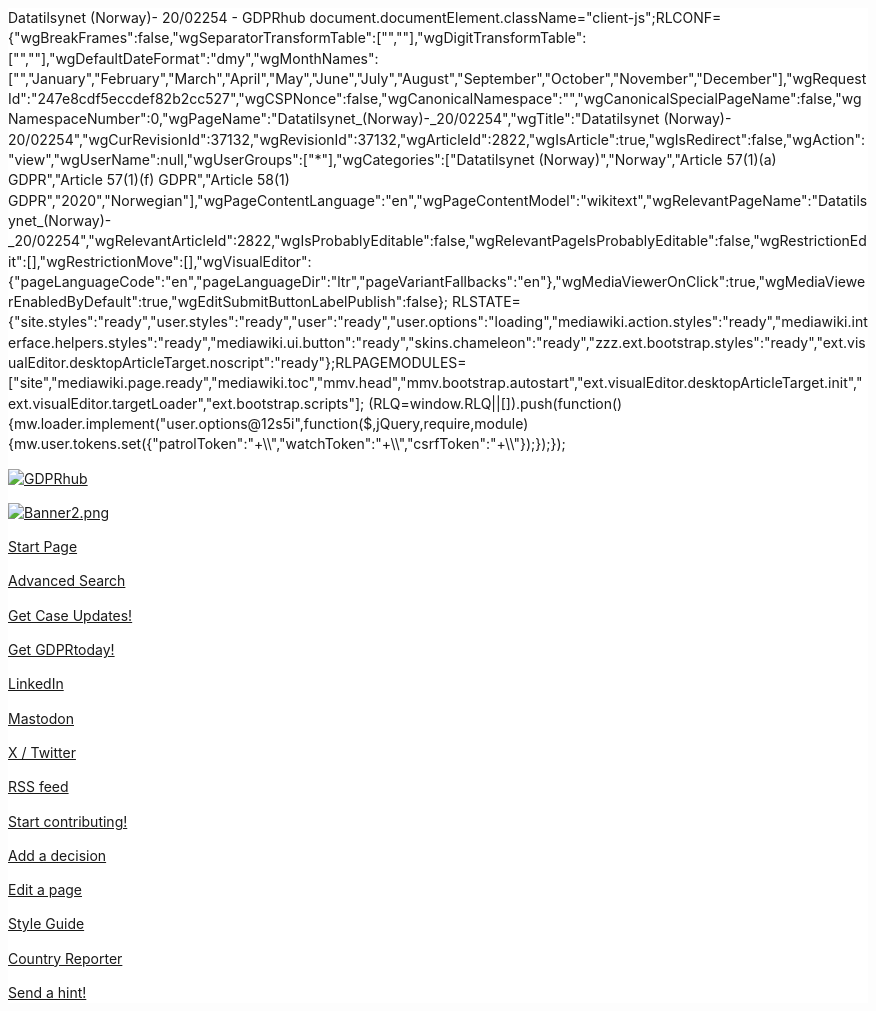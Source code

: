  Datatilsynet (Norway)- 20/02254 - GDPRhub document.documentElement.className="client-js";RLCONF={"wgBreakFrames":false,"wgSeparatorTransformTable":\["",""\],"wgDigitTransformTable":\["",""\],"wgDefaultDateFormat":"dmy","wgMonthNames":\["","January","February","March","April","May","June","July","August","September","October","November","December"\],"wgRequestId":"247e8cdf5eccdef82b2cc527","wgCSPNonce":false,"wgCanonicalNamespace":"","wgCanonicalSpecialPageName":false,"wgNamespaceNumber":0,"wgPageName":"Datatilsynet\_(Norway)-\_20/02254","wgTitle":"Datatilsynet (Norway)- 20/02254","wgCurRevisionId":37132,"wgRevisionId":37132,"wgArticleId":2822,"wgIsArticle":true,"wgIsRedirect":false,"wgAction":"view","wgUserName":null,"wgUserGroups":\["\*"\],"wgCategories":\["Datatilsynet (Norway)","Norway","Article 57(1)(a) GDPR","Article 57(1)(f) GDPR","Article 58(1) GDPR","2020","Norwegian"\],"wgPageContentLanguage":"en","wgPageContentModel":"wikitext","wgRelevantPageName":"Datatilsynet\_(Norway)-\_20/02254","wgRelevantArticleId":2822,"wgIsProbablyEditable":false,"wgRelevantPageIsProbablyEditable":false,"wgRestrictionEdit":\[\],"wgRestrictionMove":\[\],"wgVisualEditor":{"pageLanguageCode":"en","pageLanguageDir":"ltr","pageVariantFallbacks":"en"},"wgMediaViewerOnClick":true,"wgMediaViewerEnabledByDefault":true,"wgEditSubmitButtonLabelPublish":false}; RLSTATE={"site.styles":"ready","user.styles":"ready","user":"ready","user.options":"loading","mediawiki.action.styles":"ready","mediawiki.interface.helpers.styles":"ready","mediawiki.ui.button":"ready","skins.chameleon":"ready","zzz.ext.bootstrap.styles":"ready","ext.visualEditor.desktopArticleTarget.noscript":"ready"};RLPAGEMODULES=\["site","mediawiki.page.ready","mediawiki.toc","mmv.head","mmv.bootstrap.autostart","ext.visualEditor.desktopArticleTarget.init","ext.visualEditor.targetLoader","ext.bootstrap.scripts"\]; (RLQ=window.RLQ||\[\]).push(function(){mw.loader.implement("user.options@12s5i",function($,jQuery,require,module){mw.user.tokens.set({"patrolToken":"+\\\\","watchToken":"+\\\\","csrfToken":"+\\\\"});});});                    

[![GDPRhub](/images/gdprhub_v5_150.png)](/index.php?title=Welcome_to_GDPRhub "Visit the main page")

[![Banner2.png](/images/5/57/Banner2.png)](https://gdprhub.eu/index.php?title=GDPRtoday)

[Start Page](/index.php?title=Welcome_to_GDPRhub)

[Advanced Search](/index.php?title=Advanced_Search)

[Get Case Updates!](#)

[Get GDPRtoday!](/index.php?title=GDPRtoday)

[LinkedIn](https://www.linkedin.com/showcase/gdprhub)

[Mastodon](https://mastodon.social/@GDPRhub)

[X / Twitter](https://www.twitter.com/GDPRhub)

[RSS feed](https://gdprhub.eu/index.php?title=Special:NewPages&feed=atom&hideredirs=1&limit=10&render=1)

[Start contributing!](#)

[Add a decision](/index.php?title=How_to_add_a_new_decision)

[Edit a page](/index.php?title=How_to_edit_a_page_on_GDPRhub)

[Style Guide](/index.php?title=GDPRhub_style_guide)

[Country Reporter](https://gdprmgmt.noyb.eu/become_country_reporter)

[Send a hint!](mailto:GDPRhub@noyb.eu?subject=GDPRhub%20-%20hint&body=Thank%20you%20for%20sending%20us%20a%20hint!%0A%0AIf%20you%20want%20to%20send%20us%20details%20about%20a%20case%20that%20is%20not%20on%20GDPRhub%20yet%2C%20please%20fill%20out%20the%20form%20below!%0AIf%20you%20want%20to%20send%20us%20any%20other%20information%2C%20just%20delete%20this%20text.%0A%0A%3D%3D%3D%20General%20Details%20%3D%3D%3D%0A%0ALink%20to%20the%20decision%20\(attach%20document%20if%20not%20public\)%3A%0ADPA%2FCourt%3A%0ACountry%3A%0ADate%3A%0A%0A%3D%3D%3D%20Factual%20Summary%20in%20English%20%3D%3D%3D%0A%0A-%3E%20What%20happened%20in%20this%20case%3F%0A%0A%3D%3D%3D%20Summary%20of%20the%20Dispute%20in%20English%20%3D%3D%3D%0A%0A-%3E%20What%20was%20the%20core%20dispute%20about%3F%0A%0A%3D%3D%3D%20Summary%20of%20the%20Holding%20in%20English%20%3D%3D%3D%0A%0A-%3E%20What%20is%20the%20core%20take%20away%20from%20the%20decision%3F%0A%0A%0AThank%20you%20for%20your%20support!%0Anoyb.eu%20team)

